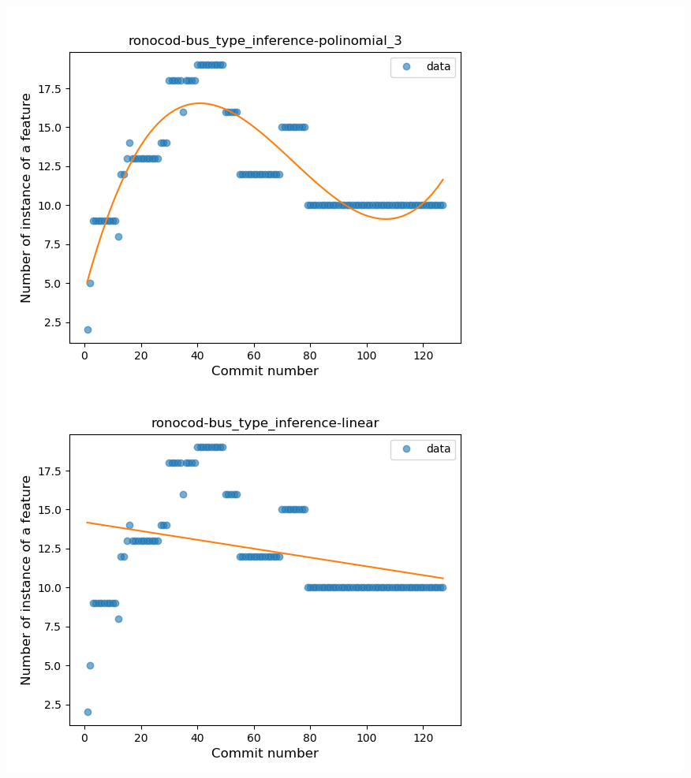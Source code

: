 ![ronocod-bus T11_3](../plots/ronocod-bus_type_inference_T11_3.png)
![ronocod-bus T2](../plots/ronocod-bus_type_inference_T2.png)